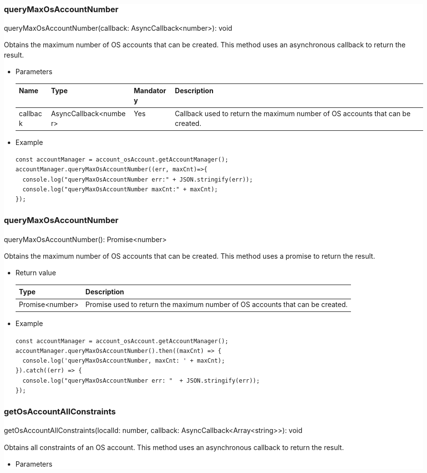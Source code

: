 ### queryMaxOsAccountNumber

queryMaxOsAccountNumber(callback: AsyncCallback&lt;number&gt;): void

Obtains the maximum number of OS accounts that can be created. This method uses an asynchronous callback to return the result.

- Parameters

  | Name  | Type                 | Mandatory| Description                              |
  | -------- | --------------------- | ---- | ---------------------------------- |
  | callback | AsyncCallback&lt;number&gt; | Yes  | Callback used to return the maximum number of OS accounts that can be created.|

- Example

  ```
  const accountManager = account_osAccount.getAccountManager();
  accountManager.queryMaxOsAccountNumber((err, maxCnt)=>{
    console.log("queryMaxOsAccountNumber err:" + JSON.stringify(err));
    console.log("queryMaxOsAccountNumber maxCnt:" + maxCnt);
  });
  ```

### queryMaxOsAccountNumber

queryMaxOsAccountNumber(): Promise&lt;number&gt;

Obtains the maximum number of OS accounts that can be created. This method uses a promise to return the result.

- Return value

  | Type           | Description                               |
  | :-------------- | :---------------------------------- |
  | Promise&lt;number&gt; | Promise used to return the maximum number of OS accounts that can be created.|

- Example

  ```
  const accountManager = account_osAccount.getAccountManager();
  accountManager.queryMaxOsAccountNumber().then((maxCnt) => {
    console.log('queryMaxOsAccountNumber, maxCnt: ' + maxCnt);
  }).catch((err) => {
    console.log("queryMaxOsAccountNumber err: "  + JSON.stringify(err));
  });
  ```

### getOsAccountAllConstraints

getOsAccountAllConstraints(localId: number, callback: AsyncCallback&lt;Array&lt;string&gt;&gt;): void

Obtains all constraints of an OS account. This method uses an asynchronous callback to return the result.

- Parameters
